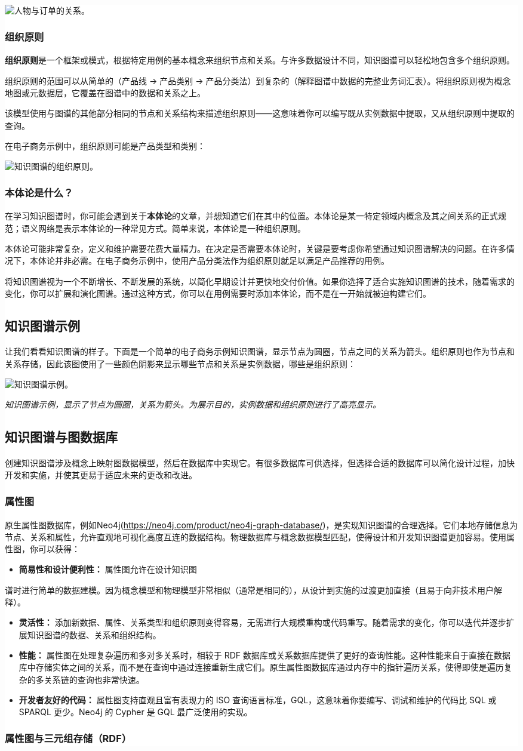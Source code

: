 ![人物与订单的关系。](https://dist.neo4j.com/wp-content/uploads/20240722075323/relationship-order.png)

### 组织原则

**组织原则**是一个框架或模式，根据特定用例的基本概念来组织节点和关系。与许多数据设计不同，知识图谱可以轻松地包含多个组织原则。

组织原则的范围可以从简单的（产品线 -> 产品类别 -> 产品分类法）到复杂的（解释图谱中数据的完整业务词汇表）。将组织原则视为概念地图或元数据层，它覆盖在图谱中的数据和关系之上。

该模型使用与图谱的其他部分相同的节点和关系结构来描述组织原则——这意味着你可以编写既从实例数据中提取，又从组织原则中提取的查询。

在电子商务示例中，组织原则可能是产品类型和类别：

![知识图谱的组织原则。](https://dist.neo4j.com/wp-content/uploads/20240722083709/kg-organizing-principle-1.png)

### 本体论是什么？

在学习知识图谱时，你可能会遇到关于**本体论**的文章，并想知道它们在其中的位置。本体论是某一特定领域内概念及其之间关系的正式规范；语义网络是表示本体论的一种常见方式。简单来说，本体论是一种组织原则。

本体论可能非常复杂，定义和维护需要花费大量精力。在决定是否需要本体论时，关键是要考虑你希望通过知识图谱解决的问题。在许多情况下，本体论并非必需。在电子商务示例中，使用产品分类法作为组织原则就足以满足产品推荐的用例。

将知识图谱视为一个不断增长、不断发展的系统，以简化早期设计并更快地交付价值。如果你选择了适合实施知识图谱的技术，随着需求的变化，你可以扩展和演化图谱。通过这种方式，你可以在用例需要时添加本体论，而不是在一开始就被迫构建它们。

## 知识图谱示例

让我们看看知识图谱的样子。下面是一个简单的电子商务示例知识图谱，显示节点为圆圈，节点之间的关系为箭头。组织原则也作为节点和关系存储，因此该图使用了一些颜色阴影来显示哪些节点和关系是实例数据，哪些是组织原则：

![知识图谱示例。](https://dist.neo4j.com/wp-content/uploads/20240722075316/knowledge-graph-example-1.png)

_知识图谱示例，显示了节点为圆圈，关系为箭头。为展示目的，实例数据和组织原则进行了高亮显示。_

## 知识图谱与图数据库

创建知识图谱涉及概念上映射图数据模型，然后在数据库中实现它。有很多数据库可供选择，但选择合适的数据库可以简化设计过程，加快开发和实施，并使其更易于适应未来的更改和改进。

### 属性图

原生属性图数据库，例如Neo4j(https://neo4j.com/product/neo4j-graph-database/)，是实现知识图谱的合理选择。它们本地存储信息为节点、关系和属性，允许直观地可视化高度互连的数据结构。物理数据库与概念数据模型匹配，使得设计和开发知识图谱更加容易。使用属性图，你可以获得：

- **简易性和设计便利性：** 属性图允许在设计知识图

谱时进行简单的数据建模。因为概念模型和物理模型非常相似（通常是相同的），从设计到实施的过渡更加直接（且易于向非技术用户解释）。
  
- **灵活性：** 添加新数据、属性、关系类型和组织原则变得容易，无需进行大规模重构或代码重写。随着需求的变化，你可以迭代并逐步扩展知识图谱的数据、关系和组织结构。
  
- **性能：** 属性图在处理复杂遍历和多对多关系时，相较于 RDF 数据库或关系数据库提供了更好的查询性能。这种性能来自于直接在数据库中存储实体之间的关系，而不是在查询中通过连接重新生成它们。原生属性图数据库通过内存中的指针遍历关系，使得即使是遍历复杂的多关系链的查询也非常快速。
  
- **开发者友好的代码：** 属性图支持直观且富有表现力的 ISO 查询语言标准，GQL，这意味着你要编写、调试和维护的代码比 SQL 或 SPARQL 更少。Neo4j 的 Cypher 是 GQL 最广泛使用的实现。

### 属性图与三元组存储（RDF）
